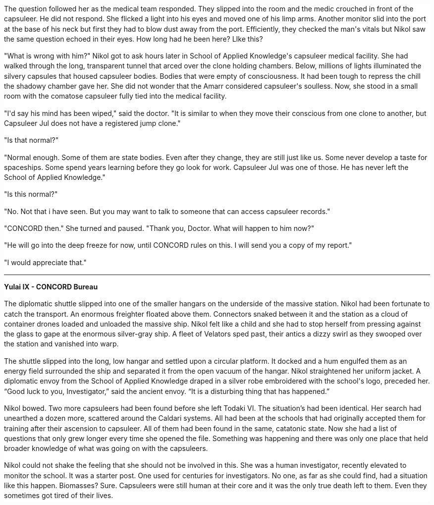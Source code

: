 The question followed her as the medical team responded. They slipped into the room and the medic crouched in front of the capsuleer. He did not respond. She flicked a light into his eyes and moved one of his limp arms. Another monitor slid into the port at the base of his neck but first they had to blow dust away from the port. Efficiently, they checked the man's vitals but Nikol saw the same question echoed in their eyes. How long had he been here? LIke this?

"What is wrong with him?" Nikol got to ask hours later in School of Applied Knowledge's capsuleer medical facility. She had walked through the long, transparent tunnel that arced over the clone holding chambers. Below, millions of lights illuminated the silvery capsules that housed capsuleer bodies. Bodies that were empty of consciousness. It had been tough to repress the chill the shadowy chamber gave her. She did not wonder that the Amarr considered capsuleer's soulless. Now, she stood in a small room with the comatose capsuleer fully tied into the medical facility.

"I'd say his mind has been wiped," said the doctor. "It is similar to when they move their conscious from one clone to another, but Capsuleer Jul does not have a registered jump clone."

"Is that normal?"

"Normal enough. Some of them are state bodies. Even after they change, they are still just like us. Some never develop a taste for spaceships. Some spend years learning before they go look for work. Capsuleer Jul was one of those. He has never left the School of Applied Knowledge."

"Is this normal?"

"No. Not that i have seen. But you may want to talk to someone that can access capsuleer records."

"CONCORD then." She turned and paused. "Thank you, Doctor. What will happen to him now?"

"He will go into the deep freeze for now, until CONCORD rules on this. I will send you a copy of my report."

"I would appreciate that."

________________________________________________________________

**Yulai IX - CONCORD Bureau**

The diplomatic shuttle slipped into one of the smaller hangars on the underside of the massive station. Nikol had been fortunate to catch the transport. An enormous freighter floated above them. Connectors snaked between it and the station as a cloud of container drones loaded and unloaded the massive ship. Nikol felt like a child and she had to stop herself from pressing against the glass to gape at the enormous silver-gray ship. A fleet of Velators sped past, their antics a dizzy swirl as they swooped over the station and vanished into warp.

The shuttle slipped into the long, low hangar and settled upon a circular platform. It docked and a hum engulfed them as an energy field surrounded the ship and separated it from the open vacuum of the hangar. Nikol straightened her uniform jacket. A diplomatic envoy from the School of Applied Knowledge draped in a silver robe embroidered with the school's logo, preceded her. “Good luck to you, Investigator,” said the ancient envoy. “It is a disturbing thing that has happened.”

Nikol bowed. Two more capsuleers had been found before she left Todaki VI. The situation’s had been identical. Her search had unearthed a dozen more, scattered around the Caldari systems. All had been at the schools that had originally accepted them for training after their ascension to capsuleer. All of them had been found in the same, catatonic state. Now she had a list of questions that only grew longer every time she opened the file. Something was happening and there was only one place that held broader knowledge of what was going on with the capsuleers.

Nikol could not shake the feeling that she should not be involved in this. She was a human investigator, recently elevated to monitor the school. It was a starter post. One used for centuries for investigators. No one, as far as she could find, had a situation like this happen. Biomasses? Sure. Capsuleers were still human at their core and it was the only true death left to them. Even they sometimes got tired of their lives.
